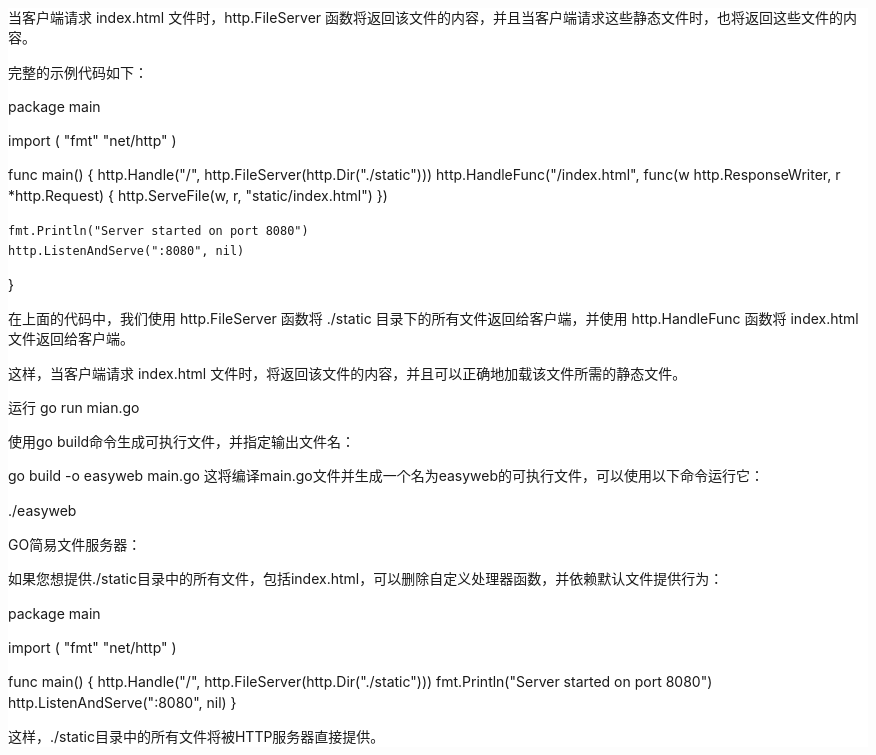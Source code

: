 当客户端请求 index.html 文件时，http.FileServer 函数将返回该文件的内容，并且当客户端请求这些静态文件时，也将返回这些文件的内容。

完整的示例代码如下：


package main

import (
	"fmt"
	"net/http"
)

func main() {
	http.Handle("/", http.FileServer(http.Dir("./static")))
	http.HandleFunc("/index.html", func(w http.ResponseWriter, r *http.Request) {
		http.ServeFile(w, r, "static/index.html")
	})

	fmt.Println("Server started on port 8080")
	http.ListenAndServe(":8080", nil)
}

在上面的代码中，我们使用 http.FileServer 函数将 ./static 目录下的所有文件返回给客户端，并使用 http.HandleFunc 函数将 index.html 文件返回给客户端。

这样，当客户端请求 index.html 文件时，将返回该文件的内容，并且可以正确地加载该文件所需的静态文件。

运行
go run mian.go


使用go build命令生成可执行文件，并指定输出文件名：

go build -o easyweb main.go
这将编译main.go文件并生成一个名为easyweb的可执行文件，可以使用以下命令运行它：

./easyweb



GO简易文件服务器：


如果您想提供./static目录中的所有文件，包括index.html，可以删除自定义处理器函数，并依赖默认文件提供行为：


package main

import (
	"fmt"
	"net/http"
)

func main() {
	http.Handle("/", http.FileServer(http.Dir("./static")))
	fmt.Println("Server started on port 8080")
	http.ListenAndServe(":8080", nil)
}

这样，./static目录中的所有文件将被HTTP服务器直接提供。

